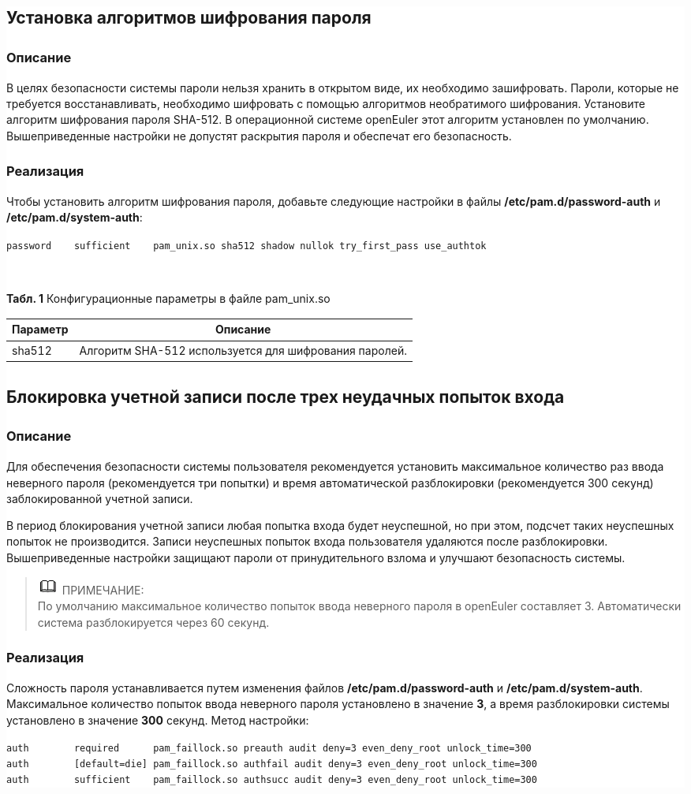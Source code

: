 ## Установка алгоритмов шифрования пароля

### Описание

В целях безопасности системы пароли нельзя хранить в открытом виде, их необходимо зашифровать. Пароли, которые не требуется восстанавливать, необходимо шифровать с помощью алгоритмов необратимого шифрования. Установите алгоритм шифрования пароля SHA-512. В операционной системе openEuler этот алгоритм установлен по умолчанию. Вышеприведенные настройки не допустят раскрытия пароля и обеспечат его безопасность.

### Реализация

Чтобы установить алгоритм шифрования пароля, добавьте следующие настройки в файлы **/etc/pam.d/password-auth** и **/etc/pam.d/system-auth**:

```
password    sufficient    pam_unix.so sha512 shadow nullok try_first_pass use_authtok
```

  

**Табл. 1** Конфигурационные параметры в файле pam\_unix.so

| **Параметр** | **Описание**                                          |
| ------------ | ----------------------------------------------------- |
| sha512       | Алгоритм SHA-512 используется для шифрования паролей. |

## Блокировка учетной записи после трех неудачных попыток входа

### Описание

Для обеспечения безопасности системы пользователя рекомендуется установить максимальное количество раз ввода неверного пароля (рекомендуется три попытки) и время автоматической разблокировки (рекомендуется 300 секунд) заблокированной учетной записи.

В период блокирования учетной записи любая попытка входа будет неуспешной, но при этом, подсчет таких неуспешных попыток не производится. Записи неуспешных попыток входа пользователя удаляются после разблокировки. Вышеприведенные настройки защищают пароли от принудительного взлома и улучшают безопасность системы.

> ![](./public_sys-resources/icon-note.gif) ПРИМЕЧАНИЕ:  
По умолчанию максимальное количество попыток ввода неверного пароля в openEuler составляет 3. Автоматически система разблокируется через 60 секунд.

### Реализация

Сложность пароля устанавливается путем изменения файлов **/etc/pam.d/password-auth** и **/etc/pam.d/system-auth**. Максимальное количество попыток ввода неверного пароля установлено в значение **3**, а время разблокировки системы установлено в значение **300** секунд. Метод настройки:

```
auth        required      pam_faillock.so preauth audit deny=3 even_deny_root unlock_time=300
auth        [default=die] pam_faillock.so authfail audit deny=3 even_deny_root unlock_time=300
auth        sufficient    pam_faillock.so authsucc audit deny=3 even_deny_root unlock_time=300
```

